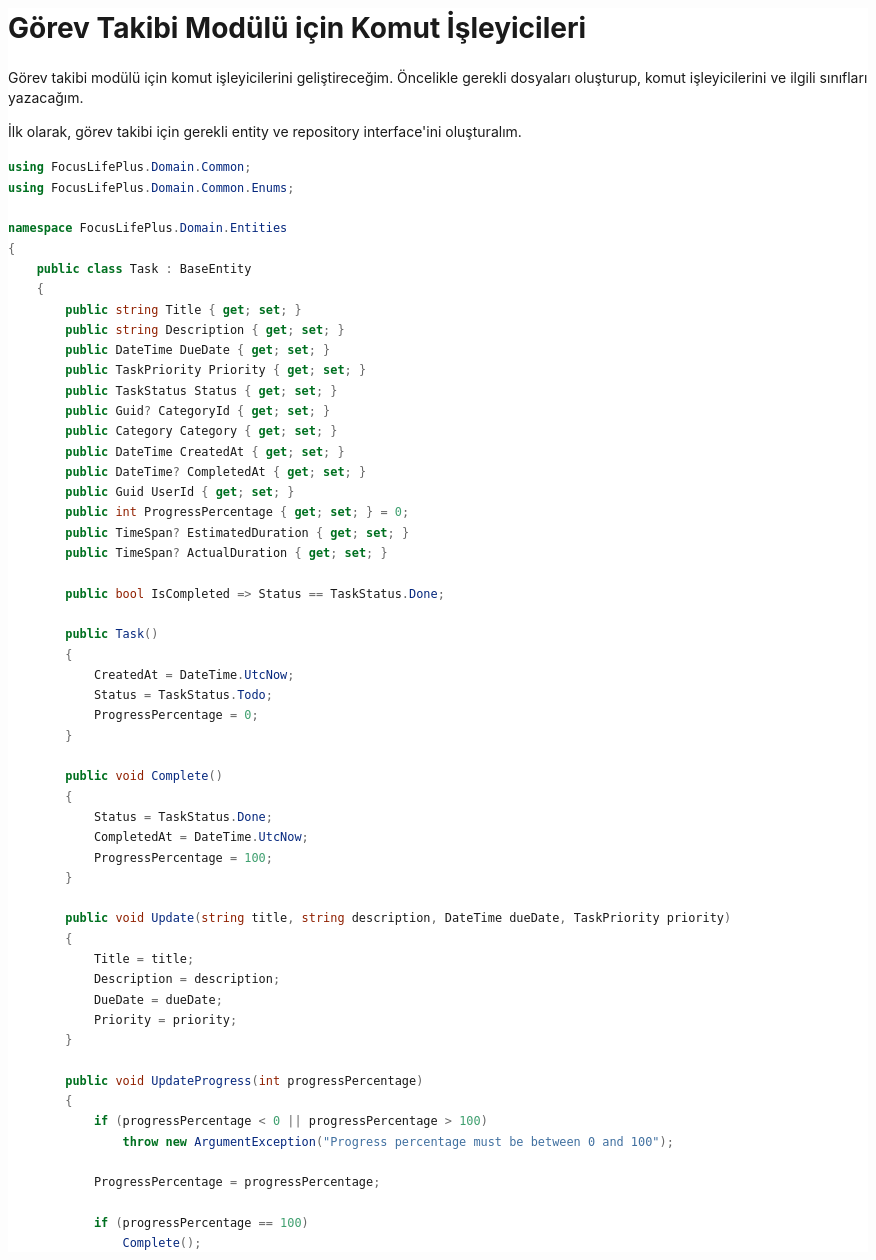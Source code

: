 # Görev Takibi Modülü için Komut İşleyicileri

Görev takibi modülü için komut işleyicilerini geliştireceğim. Öncelikle gerekli dosyaları oluşturup, komut işleyicilerini ve ilgili sınıfları yazacağım.

İlk olarak, görev takibi için gerekli entity ve repository interface'ini oluşturalım.


```c#:src/FocusLifePlus.Domain/Entities/Task.cs
using FocusLifePlus.Domain.Common;
using FocusLifePlus.Domain.Common.Enums;

namespace FocusLifePlus.Domain.Entities
{
    public class Task : BaseEntity
    {
        public string Title { get; set; }
        public string Description { get; set; }
        public DateTime DueDate { get; set; }
        public TaskPriority Priority { get; set; }
        public TaskStatus Status { get; set; }
        public Guid? CategoryId { get; set; }
        public Category Category { get; set; }
        public DateTime CreatedAt { get; set; }
        public DateTime? CompletedAt { get; set; }
        public Guid UserId { get; set; }
        public int ProgressPercentage { get; set; } = 0;
        public TimeSpan? EstimatedDuration { get; set; }
        public TimeSpan? ActualDuration { get; set; }

        public bool IsCompleted => Status == TaskStatus.Done;

        public Task()
        {
            CreatedAt = DateTime.UtcNow;
            Status = TaskStatus.Todo;
            ProgressPercentage = 0;
        }

        public void Complete()
        {
            Status = TaskStatus.Done;
            CompletedAt = DateTime.UtcNow;
            ProgressPercentage = 100;
        }

        public void Update(string title, string description, DateTime dueDate, TaskPriority priority)
        {
            Title = title;
            Description = description;
            DueDate = dueDate;
            Priority = priority;
        }

        public void UpdateProgress(int progressPercentage)
        {
            if (progressPercentage < 0 || progressPercentage > 100)
                throw new ArgumentException("Progress percentage must be between 0 and 100");

            ProgressPercentage = progressPercentage;
            
            if (progressPercentage == 100)
                Complete();
```